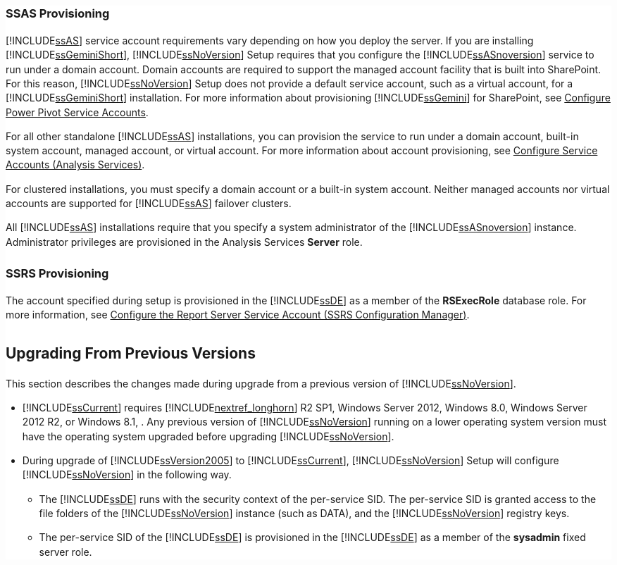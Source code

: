 ###  <a name="SSAS"></a> SSAS Provisioning  
 [!INCLUDE[ssAS](../../Token\Other/ssAS_md.md)] service account requirements vary depending on how you deploy the server. If you are installing [!INCLUDE[ssGeminiShort](../../Token\Other/ssGeminiShort_md.md)], [!INCLUDE[ssNoVersion](../../Token\Other/ssNoVersion_md.md)] Setup requires that you configure the [!INCLUDE[ssASnoversion](../../Token\Other/ssASnoversion_md.md)] service to run under a domain account. Domain accounts are required to support the managed account facility that is built into SharePoint. For this reason, [!INCLUDE[ssNoVersion](../../Token\Other/ssNoVersion_md.md)] Setup does not provide a default service account, such as a virtual account, for a [!INCLUDE[ssGeminiShort](../../Token\Other/ssGeminiShort_md.md)] installation. For more information about provisioning [!INCLUDE[ssGemini](../../Token\Other/ssGemini_md.md)] for SharePoint, see [Configure Power Pivot Service Accounts](../../Topics\TopicNameNotContainA/Configure-Power-Pivot-Service-Accounts.md).  
  
 For all other standalone [!INCLUDE[ssAS](../../Token\Other/ssAS_md.md)] installations, you can provision the service to run under a domain account, built\-in system account, managed account, or virtual account. For more information about account provisioning, see [Configure Service Accounts &#40;Analysis Services&#41;](../Topic/Configure%20Service%20Accounts%20\(Analysis%20Services\).md).  
  
 For clustered installations, you must specify a domain account or a built\-in system account. Neither managed accounts nor virtual accounts are supported for [!INCLUDE[ssAS](../../Token\Other/ssAS_md.md)] failover clusters.  
  
 All [!INCLUDE[ssAS](../../Token\Other/ssAS_md.md)] installations require that you specify a system administrator of the [!INCLUDE[ssASnoversion](../../Token\Other/ssASnoversion_md.md)] instance. Administrator privileges are provisioned in the Analysis Services **Server** role.  
  
###  <a name="SSRS"></a> SSRS Provisioning  
 The account specified during setup is provisioned in the [!INCLUDE[ssDE](../../Token\Other/ssDE_md.md)] as a member of the **RSExecRole** database role. For more information, see [Configure the Report Server Service Account &#40;SSRS Configuration Manager&#41;](../Topic/Configure%20the%20Report%20Server%20Service%20Account%20\(SSRS%20Configuration%20Manager\).md).  
  
##  <a name="Upgrade"></a> Upgrading From Previous Versions  
 This section describes the changes made during upgrade from a previous version of [!INCLUDE[ssNoVersion](../../Token\Other/ssNoVersion_md.md)].  
  
-   [!INCLUDE[ssCurrent](../../Token\Other/ssCurrent_md.md)] requires [!INCLUDE[nextref_longhorn](../../Token\Other/nextref_longhorn_md.md)] R2 SP1, Windows Server 2012, Windows 8.0, Windows Server 2012 R2, or Windows 8.1, . Any previous version of [!INCLUDE[ssNoVersion](../../Token\Other/ssNoVersion_md.md)] running on a lower operating system version must have the operating system upgraded before upgrading [!INCLUDE[ssNoVersion](../../Token\Other/ssNoVersion_md.md)].  
  
-   During upgrade of [!INCLUDE[ssVersion2005](../../Token\Other/ssVersion2005_md.md)] to [!INCLUDE[ssCurrent](../../Token\Other/ssCurrent_md.md)], [!INCLUDE[ssNoVersion](../../Token\Other/ssNoVersion_md.md)] Setup will configure [!INCLUDE[ssNoVersion](../../Token\Other/ssNoVersion_md.md)] in the following way.  
  
    -   The [!INCLUDE[ssDE](../../Token\Other/ssDE_md.md)] runs with the security context of the per\-service SID. The per\-service SID is granted access to the file folders of the [!INCLUDE[ssNoVersion](../../Token\Other/ssNoVersion_md.md)] instance \(such as DATA\), and the [!INCLUDE[ssNoVersion](../../Token\Other/ssNoVersion_md.md)] registry keys.  
  
    -   The per\-service SID of the [!INCLUDE[ssDE](../../Token\Other/ssDE_md.md)] is provisioned in the [!INCLUDE[ssDE](../../Token\Other/ssDE_md.md)] as a member of the **sysadmin** fixed server role.  
  